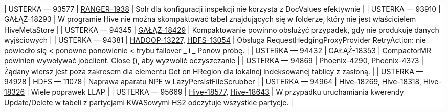 | USTERKA — 93577              | [RANGER-1938](https://issues.apache.org/jira/browse/RANGER-1938)                                                                                                                                                                                                                                                                                                                                                                                                             | Solr dla konfiguracji inspekcji nie korzysta z DocValues efektywnie                                                                              |
| USTERKA — 93910              | [GAŁĄŹ-18293](https://issues.apache.org/jira/browse/HIVE-18293)                                                                                                                                                                                                                                                                                                                                                                                                               | W programie Hive nie można skompaktować tabel znajdujących się w folderze, który nie jest właścicielem HiveMetaStore                     |
| USTERKA — 94345              | [GAŁĄŹ-18429](https://issues.apache.org/jira/browse/HIVE-18429)                                                                                                                                                                                                                                                                                                                                                                                                               | Kompaktowanie powinno obsłużyć przypadek, gdy nie produkuje danych wyjściowych                                                                          |
| USTERKA — 94381              | [HADOOP-13227](https://issues.apache.org/jira/browse/HADOOP-13227), [HDFS-13054](https://issues.apache.org/jira/browse/HDFS-13054)                                                                                                                                                                                                                                                                                                                                           | Obsługa RequestHedgingProxyProvider RetryAction: nie powiodło się &lt; ponowne ponowienie &lt; trybu failover \_ i \_ Ponów próbę.                                  |
| USTERKA — 94432              | [GAŁĄŹ-18353](https://issues.apache.org/jira/browse/HIVE-18353)                                                                                                                                                                                                                                                                                                                                                                                                               | CompactorMR powinien wywoływać jobclient. Close (), aby wyzwolić oczyszczanie                                                                        |
| USTERKA — 94869              | [Phoenix-4290](https://issues.apache.org/jira/browse/PHOENIX-4290), [Phoenix-4373](https://issues.apache.org/jira/browse/PHOENIX-4373)                                                                                                                                                                                                                                                                                                                                       | Żądany wiersz jest poza zakresem dla elementu Get on HRegion dla lokalnej indeksowanej tablicy z zasłoną.                                               |
| USTERKA — 94928              | [HDFS — 11078](https://issues.apache.org/jira/browse/HDFS-11078)                                                                                                                                                                                                                                                                                                                                                                                                               | Naprawa aparatu NPE w LazyPersistFileScrubber                                                                                                  |
| USTERKA — 94964              | [Hive-18269](https://issues.apache.org/jira/browse/HIVE-18269), [Hive-18318](https://issues.apache.org/jira/browse/HIVE-18318), [Hive-18326](https://issues.apache.org/jira/browse/HIVE-18326)                                                                                                                                                                                                                                                                               | Wiele poprawek LLAP                                                                                                                 |
| USTERKA — 95669              | [Hive-18577](https://issues.apache.org/jira/browse/HIVE-18577), [Hive-18643](https://issues.apache.org/jira/browse/HIVE-18643)                                                                                                                                                                                                                                                                                                                                               | W przypadku uruchamiania kwerendy Update/Delete w tabeli z partycjami KWASowymi HS2 odczytuje wszystkie partycje.                                               |